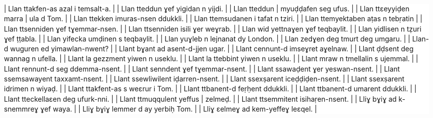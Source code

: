 | Llan ttakfen-as azal i temsalt-a. |
| Llan tteddun ɣef yigidan n yijdi. |
| Llan tteddun |  myuḍḍafen seg ufus. |
| Llan ttɛeyyiḍen marra |  ula d Tom. |
| Llan ttekken imuras-nsen ddukkli. |
| Llan ttemsudanen i tafat n tziri. |
| Llan ttemyektaben aṭas n tebṛatin |
| Llan ttsenniden ɣef tɣemmar-nsen. |
| Llan ttsenniden isili ɣer weɣrab. |
| Llan wid yettnaɣen ɣef teqbaylit. |
| Llan yidlisen n tẓuri ɣef ṭṭabla. |
| Llan yifecka umḍinen s teqbaylit. |
| Llan yuɣleb n lejnanat dy London. |
| Llan zedɣen deg tmurt deg umgaru. |
| Llan-d wuguren ed yimawlan-nwent? |
| Llant bɣant ad asent-d-jjen ugar. |
| Llant cennunt-d imseɣret aɣelnaw. |
| Llant ḍḍsent deg wannag n ufella. |
| Llant la gezzment yiwen n useklu. |
| Llant la ttebbint yiwen n useklu. |
| Llant mraw n tmellalin s ujemmal. |
| Llant rennunt-d seg ddemma-nsent. |
| Llant senndent ɣef tɣemmar-nsent. |
| Llant ssawaḍent ɣer yeswan-nsent. |
| Llant ssemsawayent taxxamt-nsent. |
| Llant ssewliwilent iḍarren-nsent. |
| Llant ssexṣarent iceḍḍiḍen-nsent. |
| Llant ssexṣarent idrimen n wiyaḍ. |
| Llant ttakfent-as s weɛrur i Tom. |
| Llant ttbanent-d feṛḥent ddukkli. |
| Llant ttbanent-d umarent ddukkli. |
| Llant tteckellaɛen deg ufurk-nni. |
| Llant ttmuqqulent yeffus |  zelmeḍ. |
| Llant ttsemmitent isihaṛen-nsent. |
| Lliɣ bɣiɣ ad k-snemmreɣ ɣef waya. |
| Lliɣ bɣiɣ lemmer d ay yerbiḥ Tom. |
| Lliɣ ɛelmeɣ ad kem-yeffeɣ leɛqel. |